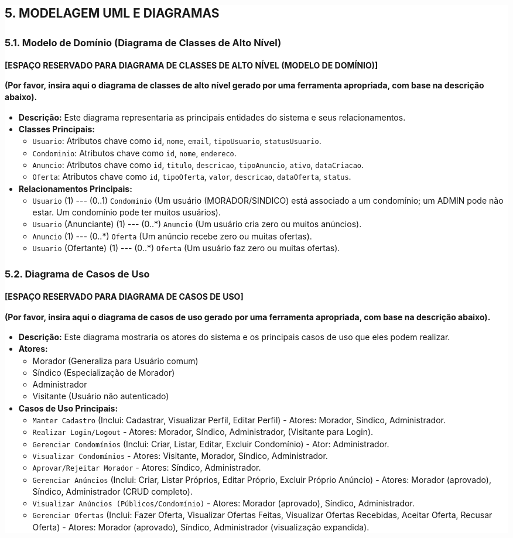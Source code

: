 
## 5. MODELAGEM UML E DIAGRAMAS

### 5.1. Modelo de Domínio (Diagrama de Classes de Alto Nível)

**[ESPAÇO RESERVADO PARA DIAGRAMA DE CLASSES DE ALTO NÍVEL (MODELO DE DOMÍNIO)]**

**(Por favor, insira aqui o diagrama de classes de alto nível gerado por uma ferramenta apropriada, com base na descrição abaixo).**

* **Descrição:** Este diagrama representaria as principais entidades do sistema e seus relacionamentos.
* **Classes Principais:**
    * `Usuario`: Atributos chave como `id`, `nome`, `email`, `tipoUsuario`, `statusUsuario`.
    * `Condominio`: Atributos chave como `id`, `nome`, `endereco`.
    * `Anuncio`: Atributos chave como `id`, `titulo`, `descricao`, `tipoAnuncio`, `ativo`, `dataCriacao`.
    * `Oferta`: Atributos chave como `id`, `tipoOferta`, `valor`, `descricao`, `dataOferta`, `status`.
* **Relacionamentos Principais:**
    * `Usuario` (1) --- (0..1) `Condominio` (Um usuário (MORADOR/SINDICO) está associado a um condomínio; um ADMIN pode não estar. Um condomínio pode ter muitos usuários).
    * `Usuario` (Anunciante) (1) --- (0..*) `Anuncio` (Um usuário cria zero ou muitos anúncios).
    * `Anuncio` (1) --- (0..*) `Oferta` (Um anúncio recebe zero ou muitas ofertas).
    * `Usuario` (Ofertante) (1) --- (0..*) `Oferta` (Um usuário faz zero ou muitas ofertas).

### 5.2. Diagrama de Casos de Uso

**[ESPAÇO RESERVADO PARA DIAGRAMA DE CASOS DE USO]**

**(Por favor, insira aqui o diagrama de casos de uso gerado por uma ferramenta apropriada, com base na descrição abaixo).**

* **Descrição:** Este diagrama mostraria os atores do sistema e os principais casos de uso que eles podem realizar.
* **Atores:**
    * Morador (Generaliza para Usuário comum)
    * Síndico (Especialização de Morador)
    * Administrador
    * Visitante (Usuário não autenticado)
* **Casos de Uso Principais:**
    * `Manter Cadastro` (Inclui: Cadastrar, Visualizar Perfil, Editar Perfil) - Atores: Morador, Síndico, Administrador.
    * `Realizar Login/Logout` - Atores: Morador, Síndico, Administrador, (Visitante para Login).
    * `Gerenciar Condomínios` (Inclui: Criar, Listar, Editar, Excluir Condomínio) - Ator: Administrador.
    * `Visualizar Condomínios` - Atores: Visitante, Morador, Síndico, Administrador.
    * `Aprovar/Rejeitar Morador` - Atores: Síndico, Administrador.
    * `Gerenciar Anúncios` (Inclui: Criar, Listar Próprios, Editar Próprio, Excluir Próprio Anúncio) - Atores: Morador (aprovado), Síndico, Administrador (CRUD completo).
    * `Visualizar Anúncios (Públicos/Condomínio)` - Atores: Morador (aprovado), Síndico, Administrador.
    * `Gerenciar Ofertas` (Inclui: Fazer Oferta, Visualizar Ofertas Feitas, Visualizar Ofertas Recebidas, Aceitar Oferta, Recusar Oferta) - Atores: Morador (aprovado), Síndico, Administrador (visualização expandida).
